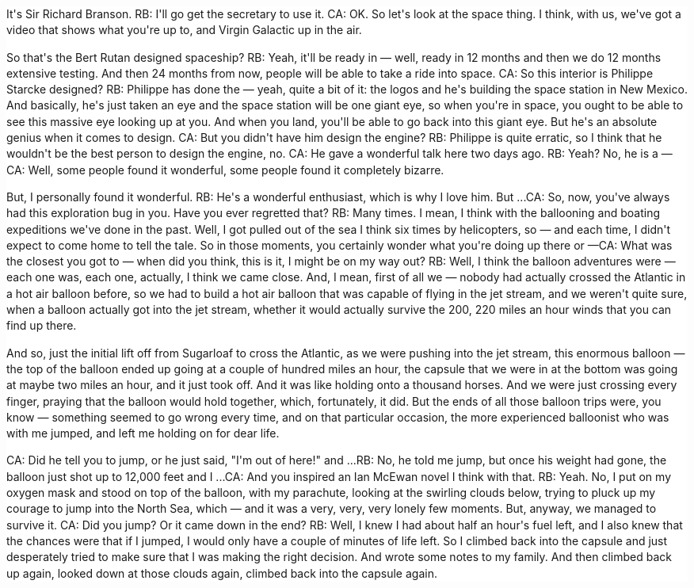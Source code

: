 It's Sir Richard Branson. RB: I'll go get the secretary to use it. CA: OK. So let's look at
the space thing. I think, with us, we've got a video that shows what you're up to, and
Virgin Galactic up in the air. 

So that's the Bert Rutan designed spaceship? RB: Yeah, it'll be ready in — well, ready in
12 months and then we do 12 months extensive testing. And then 24 months from now, people
will be able to take a ride into space. CA: So this interior is Philippe Starcke
designed? RB: Philippe has done the — yeah, quite a bit of it: the logos and he's building
the space station in New Mexico. And basically, he's just taken an eye and the space
station will be one giant eye, so when you're in space, you ought to be able to see this
massive eye looking up at you. And when you land, you'll be able to go back into this
giant eye. But he's an absolute genius when it comes to design. CA: But you didn't have him
design the engine? RB: Philippe is quite erratic, so I think that he wouldn't be the best
person to design the engine, no. CA: He gave a wonderful talk here two days ago. RB: Yeah?
No, he is a —CA: Well, some people found it wonderful, some people found it completely
bizarre.

But, I personally found it wonderful. RB: He's a wonderful enthusiast, which is why I love
him. But ...CA: So, now, you've always had this exploration bug in you. Have you ever
regretted that? RB: Many times. I mean, I think with the ballooning and boating expeditions
we've done in the past. Well, I got pulled out of the sea I think six times by
helicopters, so — and each time, I didn't expect to come home to tell the tale. So in
those moments, you certainly wonder what you're doing up there or —CA: What was the
closest you got to — when did you think, this is it, I might be on my way out? RB: Well, I
think the balloon adventures were — each one was, each one, actually, I think we came
close. And, I mean, first of all we — nobody had actually crossed the Atlantic in a hot
air balloon before, so we had to build a hot air balloon that was capable of flying in the
jet stream, and we weren't quite sure, when a balloon actually got into the jet stream,
whether it would actually survive the 200, 220 miles an hour winds that you can find up
there.

And so, just the initial lift off from Sugarloaf to cross the Atlantic, as we were pushing
into the jet stream, this enormous balloon — the top of the balloon ended up going at a
couple of hundred miles an hour, the capsule that we were in at the bottom was going at
maybe two miles an hour, and it just took off. And it was like holding onto a thousand
horses. And we were just crossing every finger, praying that the balloon would hold
together, which, fortunately, it did. But the ends of all those balloon trips were, you
know — something seemed to go wrong every time, and on that particular occasion, the more
experienced balloonist who was with me jumped, and left me holding on for dear life.

CA: Did he tell you to jump, or he just said, "I'm out of here!" and ...RB: No, he told me
jump, but once his weight had gone, the balloon just shot up to 12,000 feet and I ...CA:
And you inspired an Ian McEwan novel I think with that. RB: Yeah. No, I put on my oxygen
mask and stood on top of the balloon, with my parachute, looking at the swirling clouds
below, trying to pluck up my courage to jump into the North Sea, which — and it was a
very, very, very lonely few moments. But, anyway, we managed to survive it. CA: Did you
jump? Or it came down in the end? RB: Well, I knew I had about half an hour's fuel left,
and I also knew that the chances were that if I jumped, I would only have a couple of
minutes of life left. So I climbed back into the capsule and just desperately tried to
make sure that I was making the right decision. And wrote some notes to my family. And
then climbed back up again, looked down at those clouds again, climbed back into the
capsule again.
